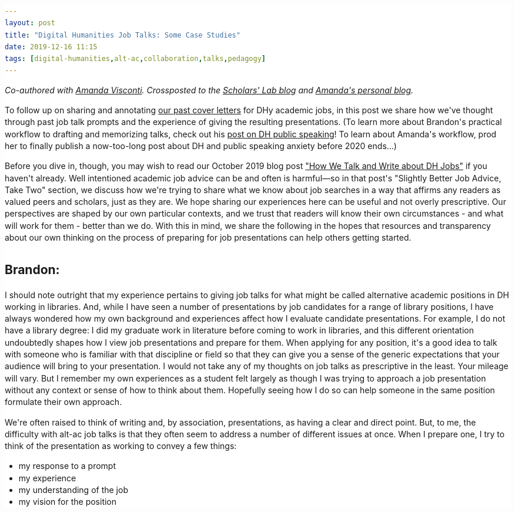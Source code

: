 ```yaml
---
layout: post
title: "Digital Humanities Job Talks: Some Case Studies"
date: 2019-12-16 11:15
tags: [digital-humanities,alt-ac,collaboration,talks,pedagogy]
---
```


*Co-authored with [Amanda Visconti](http://amandavisconti.com/). Crossposted to the [Scholars' Lab blog](https://scholarslab.lib.virginia.edu/blog/digital-humanities-job-talks/) and [Amanda's personal blog](http://literaturegeek.com/2019/12/16/digital-humanities-job-talks).*

To follow up on sharing and annotating [our past cover letters](https://scholarslab.lib.virginia.edu/blog/dh-cover-letters/) for DHy academic jobs, in this post we share how we've thought through past job talk prompts and the experience of giving the resulting presentations. (To learn more about Brandon's practical workflow to drafting and memorizing talks, check out his [post on DH public speaking](http://walshbr.com/blog/dh-public-speaking/)! To learn about Amanda's workflow, prod her to finally publish a now-too-long post about DH and public speaking anxiety before 2020 ends...)

Before you dive in, though, you may wish to read our October 2019 blog post ["How We Talk and Write about DH Jobs"](https://scholarslab.lib.virginia.edu/blog/dh-cover-letters/) if you haven't already. Well intentioned academic job advice can be and often is harmful—so in that post's "Slightly Better Job Advice, Take Two" section, we discuss how we're trying to share what we know about job searches in a way that affirms any readers as valued peers and scholars, just as they are. We hope sharing our experiences here can be useful and not overly prescriptive. Our perspectives are shaped by our own particular contexts, and we trust that readers will know their own circumstances - and what will work for them - better than we do. With this in mind, we share the following in the hopes that resources and transparency about our own thinking on the process of preparing for job presentations can help others getting started.

## Brandon:

I should note outright that my experience pertains to giving job talks for what might be called alternative academic positions in DH working in libraries. And, while I have seen a number of presentations by job candidates for a range of library positions, I have always wondered how my own background and experiences affect how I evaluate candidate presentations. For example, I do not have a library degree: I did my graduate work in literature before coming to work in libraries, and this different orientation undoubtedly shapes how I view job presentations and prepare for them. When applying for any position, it's a good idea to talk with someone who is familiar with that discipline or field so that they can give you a sense of the generic expectations that your audience will bring to your presentation. I would not take any of my thoughts on job talks as prescriptive in the least. Your mileage will vary. But I remember my own experiences as a student felt largely as though I was trying to approach a job presentation without any context or sense of how to think about them. Hopefully seeing how I do so can help someone in the same position formulate their own approach.

We're often raised to think of writing and, by association, presentations, as having a clear and direct point. But, to me, the difficulty with alt-ac job talks is that they often seem to address a number of different issues at once. When I prepare one, I try to think of the presentation as working to convey a few things:

* my response to a prompt
* my experience
* my understanding of the job
* my vision for the position
